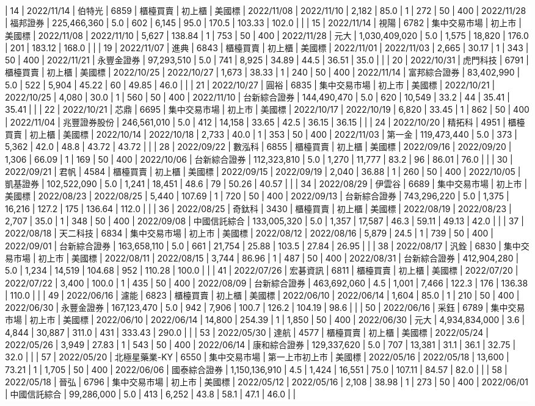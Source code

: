 | 14  | 2022/11/14 | 伯特光        | 6859 | 櫃檯買賣   | 初上櫃     | 美國標  | 2022/11/08 | 2022/11/10 | 2,182   | 85.0      | 1            | 272          | 50       | 400           | 2022/11/28    | 福邦證券    | 225,466,360   | 5.0       | 602    | 6,145     | 95.0      | 170.5     | 103.33      | 102.0   |               |
| 15  | 2022/11/14 | 視陽         | 6782 | 集中交易市場 | 初上市     | 美國標  | 2022/11/08 | 2022/11/10 | 5,627   | 138.84    | 1            | 753          | 50       | 400           | 2022/11/28    | 元大      | 1,030,409,020 | 5.0       | 1,575  | 18,820    | 176.0     | 201       | 183.12      | 168.0   |               |
| 19  | 2022/11/07 | 進典         | 6843 | 櫃檯買賣   | 初上櫃     | 美國標  | 2022/11/01 | 2022/11/03 | 2,665   | 30.17     | 1            | 343          | 50       | 400           | 2022/11/21    | 永豐金證券   | 97,293,510    | 5.0       | 741    | 8,925     | 34.89     | 44.5      | 36.51       | 35.0    |               |
| 20  | 2022/10/31 | 虎門科技       | 6791 | 櫃檯買賣   | 初上櫃     | 美國標  | 2022/10/25 | 2022/10/27 | 1,673   | 38.33     | 1            | 240          | 50       | 400           | 2022/11/14    | 富邦綜合證券  | 83,402,990    | 5.0       | 522    | 5,904     | 45.22     | 60        | 49.85       | 46.0    |               |
| 21  | 2022/10/27 | 圓裕         | 6835 | 集中交易市場 | 初上市     | 美國標  | 2022/10/21 | 2022/10/25 | 4,080   | 30.0      | 1            | 560          | 50       | 400           | 2022/11/10    | 台新綜合證券  | 144,490,470   | 5.0       | 620    | 10,549    | 33.2      | 44        | 35.41       | 35.41   |               |
| 22  | 2022/10/21 | 芯鼎         | 6695 | 集中交易市場 | 初上市     | 美國標  | 2022/10/17 | 2022/10/19 | 6,820   | 33.45     | 1            | 862          | 50       | 400           | 2022/11/04    | 兆豐證券股份  | 246,561,010   | 5.0       | 412    | 14,158    | 33.65     | 42.5      | 36.15       | 36.15   |               |
| 24  | 2022/10/20 | 精拓科        | 4951 | 櫃檯買賣   | 初上櫃     | 美國標  | 2022/10/14 | 2022/10/18 | 2,733   | 40.0      | 1            | 353          | 50       | 400           | 2022/11/03    | 第一金     | 119,473,440   | 5.0       | 373    | 5,362     | 42.0      | 48.8      | 43.72       | 43.72   |               |
| 28  | 2022/09/22 | 數泓科        | 6855 | 櫃檯買賣   | 初上櫃     | 美國標  | 2022/09/16 | 2022/09/20 | 1,306   | 66.09     | 1            | 169          | 50       | 400           | 2022/10/06    | 台新綜合證券  | 112,323,810   | 5.0       | 1,270  | 11,777    | 83.2      | 96        | 86.01       | 76.0    |               |
| 30  | 2022/09/21 | 君帆         | 4584 | 櫃檯買賣   | 初上櫃     | 美國標  | 2022/09/15 | 2022/09/19 | 2,040   | 36.88     | 1            | 260          | 50       | 400           | 2022/10/05    | 凱基證券    | 102,522,090   | 5.0       | 1,241  | 18,451    | 48.6      | 79        | 50.26       | 40.57   |               |
| 34  | 2022/08/29 | 伊雲谷        | 6689 | 集中交易市場 | 初上市     | 美國標  | 2022/08/23 | 2022/08/25 | 5,440   | 107.69    | 1            | 720          | 50       | 400           | 2022/09/13    | 台新綜合證券  | 743,296,220   | 5.0       | 1,375  | 16,216    | 127.2     | 175       | 136.64      | 112.0   |               |
| 36  | 2022/08/25 | 奇鈦科        | 3430 | 櫃檯買賣   | 初上櫃     | 美國標  | 2022/08/19 | 2022/08/23 | 2,707   | 35.0      | 1            | 348          | 50       | 400           | 2022/09/08    | 中國信託綜合  | 133,005,320   | 5.0       | 1,357  | 17,587    | 46.3      | 59.11     | 49.13       | 42.0    |               |
| 37  | 2022/08/18 | 天二科技       | 6834 | 集中交易市場 | 初上市     | 美國標  | 2022/08/12 | 2022/08/16 | 5,879   | 24.5      | 1            | 739          | 50       | 400           | 2022/09/01    | 台新綜合證券  | 163,658,110   | 5.0       | 661    | 21,754    | 25.88     | 103.5     | 27.84       | 26.95   |               |
| 38  | 2022/08/17 | 汎銓         | 6830 | 集中交易市場 | 初上市     | 美國標  | 2022/08/11 | 2022/08/15 | 3,744   | 86.96     | 1            | 487          | 50       | 400           | 2022/08/31    | 台新綜合證券  | 412,904,280   | 5.0       | 1,234  | 14,519    | 104.68    | 952       | 110.28      | 100.0   |               |
| 41  | 2022/07/26 | 宏碁資訊       | 6811 | 櫃檯買賣   | 初上櫃     | 美國標  | 2022/07/20 | 2022/07/22 | 3,400   | 100.0     | 1            | 435          | 50       | 400           | 2022/08/09    | 台新綜合證券  | 463,692,060   | 4.5       | 1,001  | 7,466     | 122.3     | 176       | 136.38      | 110.0   |               |
| 49  | 2022/06/16 | 濾能         | 6823 | 櫃檯買賣   | 初上櫃     | 美國標  | 2022/06/10 | 2022/06/14 | 1,604   | 85.0      | 1            | 210          | 50       | 400           | 2022/06/30    | 永豐金證券   | 167,123,470   | 5.0       | 942    | 7,906     | 100.7     | 126.2     | 104.19      | 98.6    |               |
| 50  | 2022/06/16 | 采鈺         | 6789 | 集中交易市場 | 初上市     | 美國標  | 2022/06/10 | 2022/06/14 | 14,800  | 254.39    | 1            | 1,850        | 50       | 400           | 2022/06/30    | 元大      | 4,934,834,000 | 3.6       | 4,844  | 30,887    | 311.0     | 431       | 333.43      | 290.0   |               |
| 53  | 2022/05/30 | 達航         | 4577 | 櫃檯買賣   | 初上櫃     | 美國標  | 2022/05/24 | 2022/05/26 | 3,949   | 27.83     | 1            | 543          | 50       | 400           | 2022/06/14    | 康和綜合證券  | 129,337,620   | 5.0       | 707    | 13,381    | 31.1      | 36.1      | 32.75       | 32.0    |               |
| 57  | 2022/05/20 | 北極星藥業-KY   | 6550 | 集中交易市場 | 第一上市初上市 | 美國標  | 2022/05/16 | 2022/05/18 | 13,600  | 73.21     | 1            | 1,705        | 50       | 400           | 2022/06/06    | 國泰綜合證券  | 1,150,136,910 | 4.5       | 1,424  | 16,551    | 75.0      | 107.11    | 84.57       | 82.0    |               |
| 58  | 2022/05/18 | 晉弘         | 6796 | 集中交易市場 | 初上市     | 美國標  | 2022/05/12 | 2022/05/16 | 2,108   | 38.98     | 1            | 273          | 50       | 400           | 2022/06/01    | 中國信託綜合  | 99,286,000    | 5.0       | 413    | 6,252     | 43.8      | 58.1      | 47.1        | 46.0    |               |